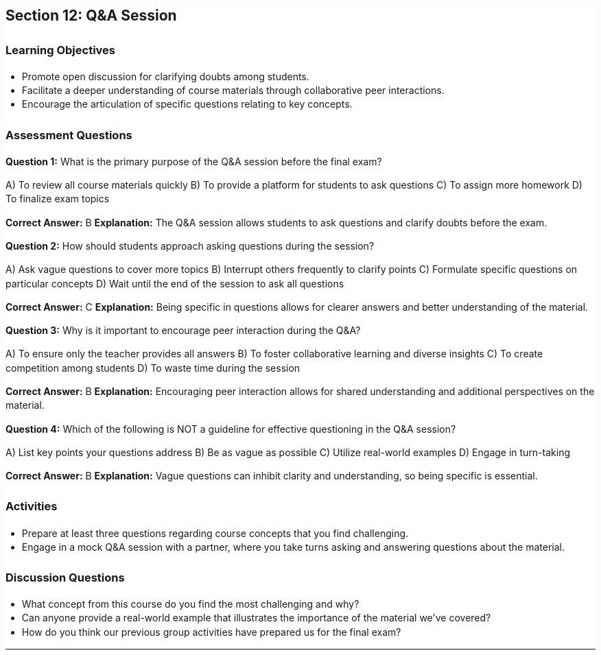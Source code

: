 ## Section 12: Q&A Session

### Learning Objectives
- Promote open discussion for clarifying doubts among students.
- Facilitate a deeper understanding of course materials through collaborative peer interactions.
- Encourage the articulation of specific questions relating to key concepts.

### Assessment Questions

**Question 1:** What is the primary purpose of the Q&A session before the final exam?

  A) To review all course materials quickly
  B) To provide a platform for students to ask questions
  C) To assign more homework
  D) To finalize exam topics

**Correct Answer:** B
**Explanation:** The Q&A session allows students to ask questions and clarify doubts before the exam.

**Question 2:** How should students approach asking questions during the session?

  A) Ask vague questions to cover more topics
  B) Interrupt others frequently to clarify points
  C) Formulate specific questions on particular concepts
  D) Wait until the end of the session to ask all questions

**Correct Answer:** C
**Explanation:** Being specific in questions allows for clearer answers and better understanding of the material.

**Question 3:** Why is it important to encourage peer interaction during the Q&A?

  A) To ensure only the teacher provides all answers
  B) To foster collaborative learning and diverse insights
  C) To create competition among students
  D) To waste time during the session

**Correct Answer:** B
**Explanation:** Encouraging peer interaction allows for shared understanding and additional perspectives on the material.

**Question 4:** Which of the following is NOT a guideline for effective questioning in the Q&A session?

  A) List key points your questions address
  B) Be as vague as possible
  C) Utilize real-world examples
  D) Engage in turn-taking

**Correct Answer:** B
**Explanation:** Vague questions can inhibit clarity and understanding, so being specific is essential.

### Activities
- Prepare at least three questions regarding course concepts that you find challenging.
- Engage in a mock Q&A session with a partner, where you take turns asking and answering questions about the material.

### Discussion Questions
- What concept from this course do you find the most challenging and why?
- Can anyone provide a real-world example that illustrates the importance of the material we've covered?
- How do you think our previous group activities have prepared us for the final exam?

---

